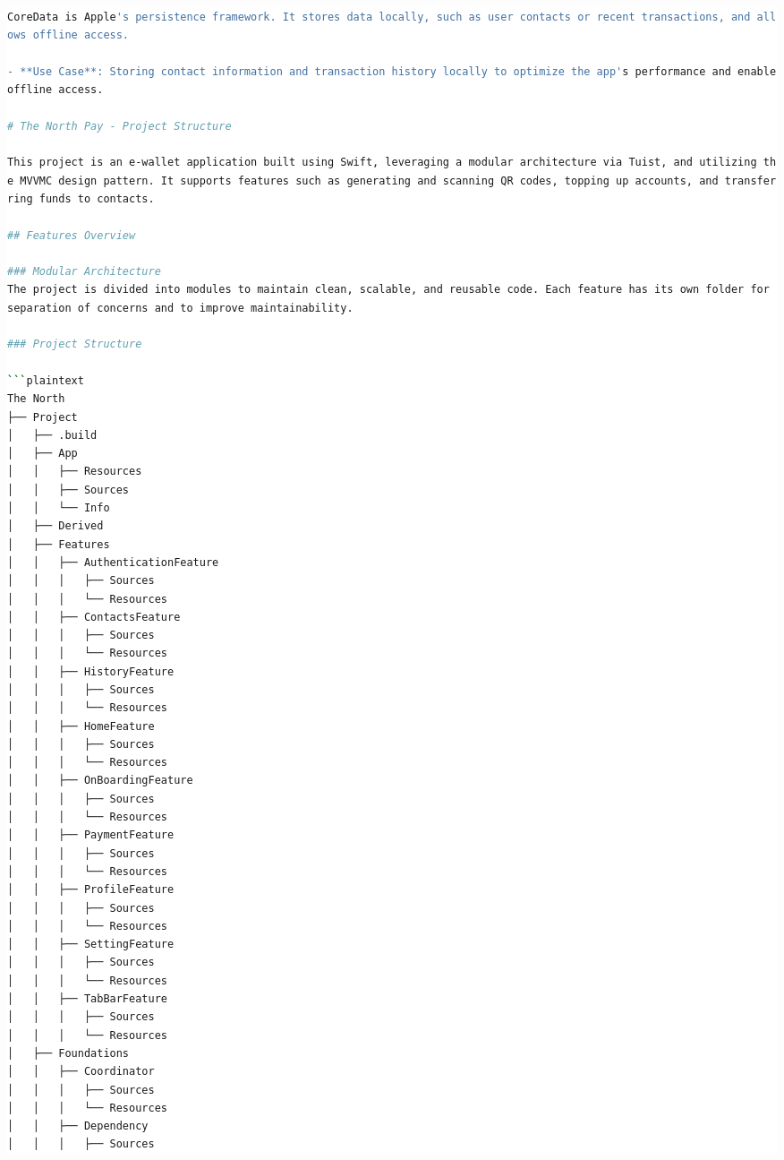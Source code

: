    ```bash
CoreData is Apple's persistence framework. It stores data locally, such as user contacts or recent transactions, and allows offline access.

- **Use Case**: Storing contact information and transaction history locally to optimize the app's performance and enable offline access.

# The North Pay - Project Structure

This project is an e-wallet application built using Swift, leveraging a modular architecture via Tuist, and utilizing the MVVMC design pattern. It supports features such as generating and scanning QR codes, topping up accounts, and transferring funds to contacts.

## Features Overview

### Modular Architecture
The project is divided into modules to maintain clean, scalable, and reusable code. Each feature has its own folder for separation of concerns and to improve maintainability.

### Project Structure

```plaintext
The North
├── Project
│   ├── .build
│   ├── App
│   │   ├── Resources
│   │   ├── Sources
│   │   └── Info
│   ├── Derived
│   ├── Features
│   │   ├── AuthenticationFeature
│   │   │   ├── Sources
│   │   │   └── Resources
│   │   ├── ContactsFeature
│   │   │   ├── Sources
│   │   │   └── Resources
│   │   ├── HistoryFeature
│   │   │   ├── Sources
│   │   │   └── Resources
│   │   ├── HomeFeature
│   │   │   ├── Sources
│   │   │   └── Resources
│   │   ├── OnBoardingFeature
│   │   │   ├── Sources
│   │   │   └── Resources
│   │   ├── PaymentFeature
│   │   │   ├── Sources
│   │   │   └── Resources
│   │   ├── ProfileFeature
│   │   │   ├── Sources
│   │   │   └── Resources
│   │   ├── SettingFeature
│   │   │   ├── Sources
│   │   │   └── Resources
│   │   ├── TabBarFeature
│   │   │   ├── Sources
│   │   │   └── Resources
│   ├── Foundations
│   │   ├── Coordinator
│   │   │   ├── Sources
│   │   │   └── Resources
│   │   ├── Dependency
│   │   │   ├── Sources
   ```